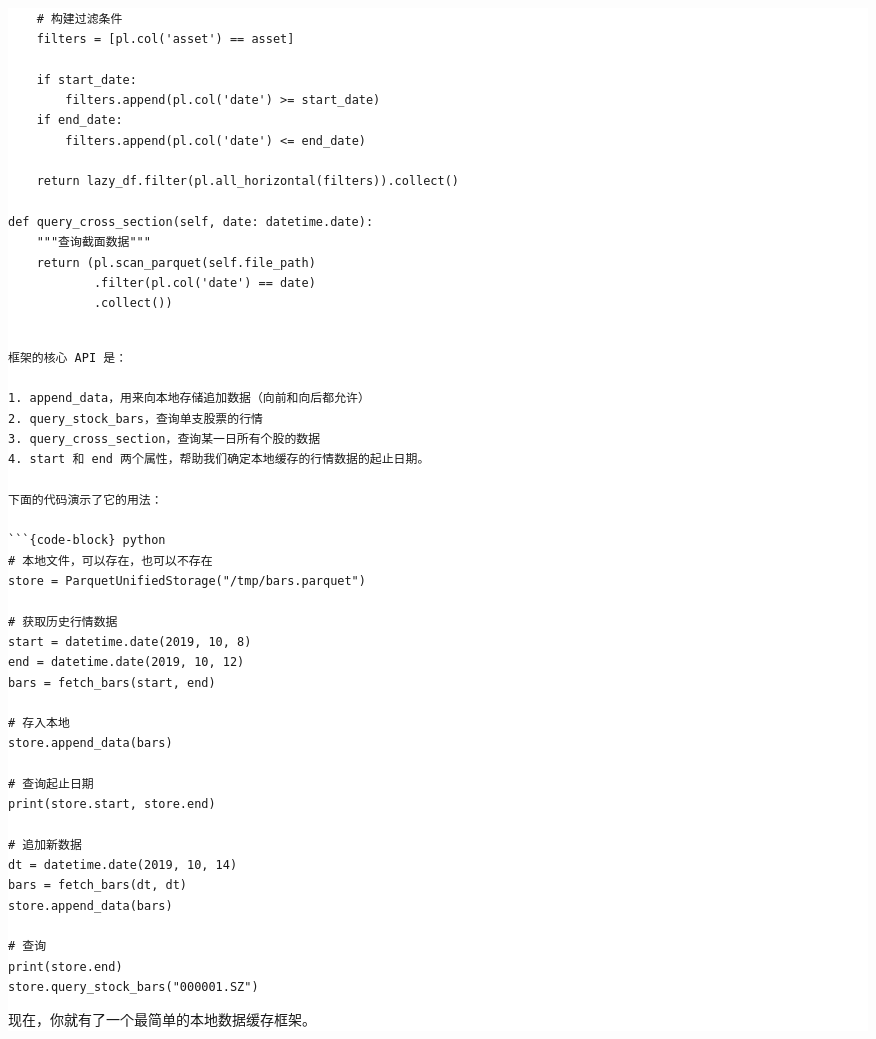         # 构建过滤条件
        filters = [pl.col('asset') == asset]
        
        if start_date:
            filters.append(pl.col('date') >= start_date)
        if end_date:
            filters.append(pl.col('date') <= end_date)
        
        return lazy_df.filter(pl.all_horizontal(filters)).collect()
    
    def query_cross_section(self, date: datetime.date):
        """查询截面数据"""
        return (pl.scan_parquet(self.file_path)
                .filter(pl.col('date') == date)
                .collect())
```

框架的核心 API 是：

1. append_data，用来向本地存储追加数据（向前和向后都允许）
2. query_stock_bars，查询单支股票的行情
3. query_cross_section，查询某一日所有个股的数据
4. start 和 end 两个属性，帮助我们确定本地缓存的行情数据的起止日期。

下面的代码演示了它的用法：

```{code-block} python
# 本地文件，可以存在，也可以不存在
store = ParquetUnifiedStorage("/tmp/bars.parquet")

# 获取历史行情数据
start = datetime.date(2019, 10, 8)
end = datetime.date(2019, 10, 12)
bars = fetch_bars(start, end)

# 存入本地
store.append_data(bars)

# 查询起止日期
print(store.start, store.end)

# 追加新数据
dt = datetime.date(2019, 10, 14)
bars = fetch_bars(dt, dt)
store.append_data(bars)

# 查询
print(store.end)
store.query_stock_bars("000001.SZ")
```

现在，你就有了一个最简单的本地数据缓存框架。
